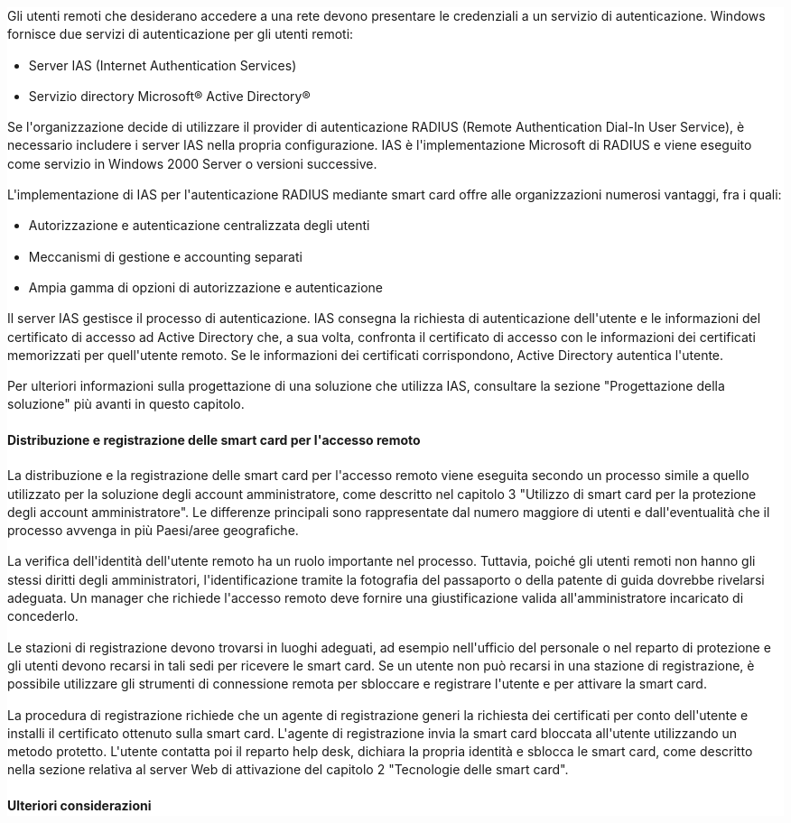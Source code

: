 Gli utenti remoti che desiderano accedere a una rete devono presentare le credenziali a un servizio di autenticazione. Windows fornisce due servizi di autenticazione per gli utenti remoti:

-   Server IAS (Internet Authentication Services)

-   Servizio directory Microsoft® Active Directory®

Se l'organizzazione decide di utilizzare il provider di autenticazione RADIUS (Remote Authentication Dial-In User Service), è necessario includere i server IAS nella propria configurazione. IAS è l'implementazione Microsoft di RADIUS e viene eseguito come servizio in Windows 2000 Server o versioni successive.

L'implementazione di IAS per l'autenticazione RADIUS mediante smart card offre alle organizzazioni numerosi vantaggi, fra i quali:

-   Autorizzazione e autenticazione centralizzata degli utenti

-   Meccanismi di gestione e accounting separati

-   Ampia gamma di opzioni di autorizzazione e autenticazione

Il server IAS gestisce il processo di autenticazione. IAS consegna la richiesta di autenticazione dell'utente e le informazioni del certificato di accesso ad Active Directory che, a sua volta, confronta il certificato di accesso con le informazioni dei certificati memorizzati per quell'utente remoto. Se le informazioni dei certificati corrispondono, Active Directory autentica l'utente.

Per ulteriori informazioni sulla progettazione di una soluzione che utilizza IAS, consultare la sezione "Progettazione della soluzione" più avanti in questo capitolo.

#### Distribuzione e registrazione delle smart card per l'accesso remoto

La distribuzione e la registrazione delle smart card per l'accesso remoto viene eseguita secondo un processo simile a quello utilizzato per la soluzione degli account amministratore, come descritto nel capitolo 3 "Utilizzo di smart card per la protezione degli account amministratore". Le differenze principali sono rappresentate dal numero maggiore di utenti e dall'eventualità che il processo avvenga in più Paesi/aree geografiche.

La verifica dell'identità dell'utente remoto ha un ruolo importante nel processo. Tuttavia, poiché gli utenti remoti non hanno gli stessi diritti degli amministratori, l'identificazione tramite la fotografia del passaporto o della patente di guida dovrebbe rivelarsi adeguata. Un manager che richiede l'accesso remoto deve fornire una giustificazione valida all'amministratore incaricato di concederlo.

Le stazioni di registrazione devono trovarsi in luoghi adeguati, ad esempio nell'ufficio del personale o nel reparto di protezione e gli utenti devono recarsi in tali sedi per ricevere le smart card. Se un utente non può recarsi in una stazione di registrazione, è possibile utilizzare gli strumenti di connessione remota per sbloccare e registrare l'utente e per attivare la smart card.

La procedura di registrazione richiede che un agente di registrazione generi la richiesta dei certificati per conto dell'utente e installi il certificato ottenuto sulla smart card. L'agente di registrazione invia la smart card bloccata all'utente utilizzando un metodo protetto. L'utente contatta poi il reparto help desk, dichiara la propria identità e sblocca le smart card, come descritto nella sezione relativa al server Web di attivazione del capitolo 2 "Tecnologie delle smart card".

#### Ulteriori considerazioni
